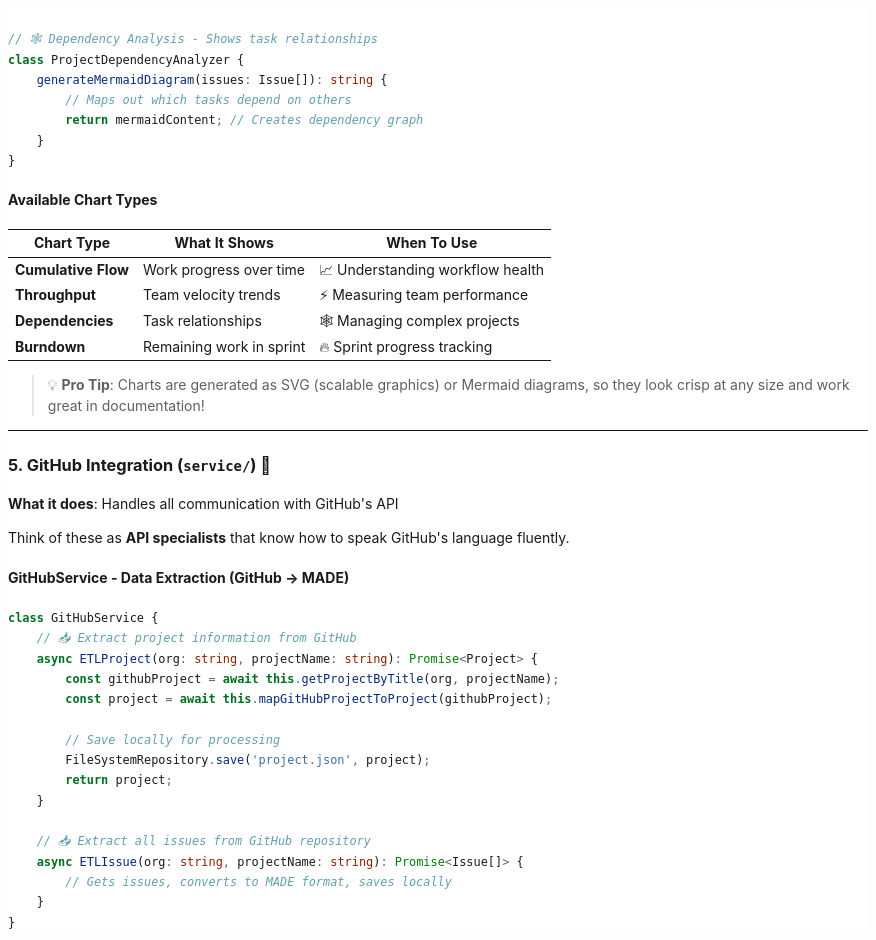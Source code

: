 ```typescript

// 🕸️ Dependency Analysis - Shows task relationships
class ProjectDependencyAnalyzer {
    generateMermaidDiagram(issues: Issue[]): string {
        // Maps out which tasks depend on others
        return mermaidContent; // Creates dependency graph
    }
}
```

#### Available Chart Types

| Chart Type | What It Shows | When To Use |
|------------|---------------|-------------|
| **Cumulative Flow** | Work progress over time | 📈 Understanding workflow health |
| **Throughput** | Team velocity trends | ⚡ Measuring team performance |
| **Dependencies** | Task relationships | 🕸️ Managing complex projects |
| **Burndown** | Remaining work in sprint | 🔥 Sprint progress tracking |

> 💡 **Pro Tip**: Charts are generated as SVG (scalable graphics) or Mermaid diagrams, so they look crisp at any size and work great in documentation!

---

### 5. GitHub Integration (`service/`) 🚀

**What it does**: Handles all communication with GitHub's API

Think of these as **API specialists** that know how to speak GitHub's language fluently.

#### GitHubService - Data Extraction (GitHub → MADE)
```typescript
class GitHubService {
    // 📥 Extract project information from GitHub
    async ETLProject(org: string, projectName: string): Promise<Project> {
        const githubProject = await this.getProjectByTitle(org, projectName);
        const project = await this.mapGitHubProjectToProject(githubProject);
        
        // Save locally for processing
        FileSystemRepository.save('project.json', project);
        return project;
    }

    // 📥 Extract all issues from GitHub repository
    async ETLIssue(org: string, projectName: string): Promise<Issue[]> {
        // Gets issues, converts to MADE format, saves locally
    }
}
```
